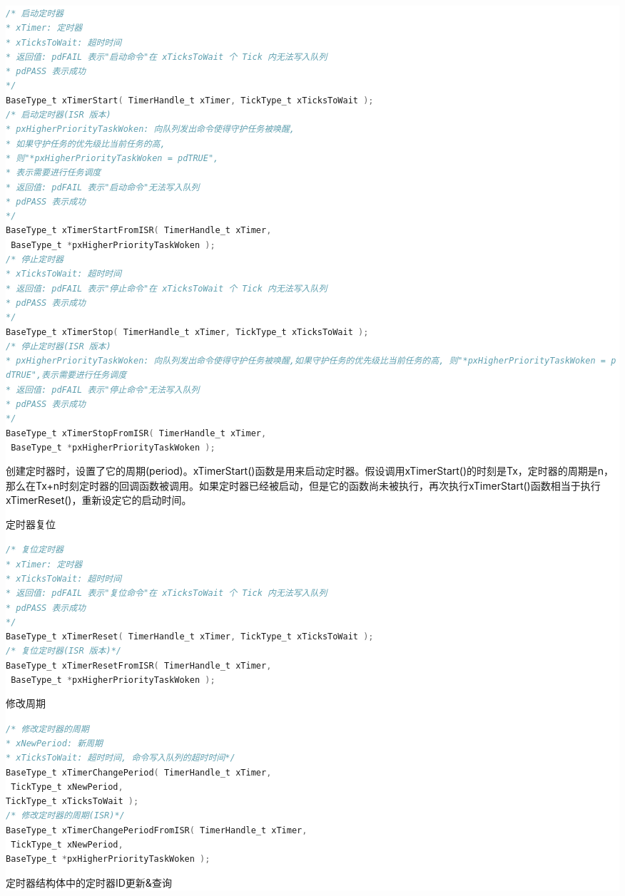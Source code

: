 ```c
/* 启动定时器
* xTimer: 定时器
* xTicksToWait: 超时时间
* 返回值: pdFAIL 表示"启动命令"在 xTicksToWait 个 Tick 内无法写入队列
* pdPASS 表示成功
*/
BaseType_t xTimerStart( TimerHandle_t xTimer, TickType_t xTicksToWait );
/* 启动定时器(ISR 版本)
* pxHigherPriorityTaskWoken: 向队列发出命令使得守护任务被唤醒,
* 如果守护任务的优先级比当前任务的高,
* 则"*pxHigherPriorityTaskWoken = pdTRUE",
* 表示需要进行任务调度
* 返回值: pdFAIL 表示"启动命令"无法写入队列
* pdPASS 表示成功
*/
BaseType_t xTimerStartFromISR( TimerHandle_t xTimer,
 BaseType_t *pxHigherPriorityTaskWoken );
/* 停止定时器
* xTicksToWait: 超时时间
* 返回值: pdFAIL 表示"停止命令"在 xTicksToWait 个 Tick 内无法写入队列
* pdPASS 表示成功
*/
BaseType_t xTimerStop( TimerHandle_t xTimer, TickType_t xTicksToWait );
/* 停止定时器(ISR 版本)
* pxHigherPriorityTaskWoken: 向队列发出命令使得守护任务被唤醒,如果守护任务的优先级比当前任务的高, 则"*pxHigherPriorityTaskWoken = pdTRUE",表示需要进行任务调度
* 返回值: pdFAIL 表示"停止命令"无法写入队列
* pdPASS 表示成功
*/
BaseType_t xTimerStopFromISR( TimerHandle_t xTimer,
 BaseType_t *pxHigherPriorityTaskWoken );
```
创建定时器时，设置了它的周期(period)。xTimerStart()函数是用来启动定时器。假设调用xTimerStart()的时刻是Tx，定时器的周期是n，那么在Tx+n时刻定时器的回调函数被调用。如果定时器已经被启动，但是它的函数尚未被执行，再次执行xTimerStart()函数相当于执行xTimerReset()，重新设定它的启动时间。


定时器复位
```c
/* 复位定时器
* xTimer: 定时器
* xTicksToWait: 超时时间
* 返回值: pdFAIL 表示"复位命令"在 xTicksToWait 个 Tick 内无法写入队列
* pdPASS 表示成功
*/
BaseType_t xTimerReset( TimerHandle_t xTimer, TickType_t xTicksToWait );
/* 复位定时器(ISR 版本)*/
BaseType_t xTimerResetFromISR( TimerHandle_t xTimer,
 BaseType_t *pxHigherPriorityTaskWoken );
```
修改周期
```c
/* 修改定时器的周期
* xNewPeriod: 新周期
* xTicksToWait: 超时时间, 命令写入队列的超时时间*/
BaseType_t xTimerChangePeriod( TimerHandle_t xTimer,
 TickType_t xNewPeriod,
TickType_t xTicksToWait );
/* 修改定时器的周期(ISR)*/
BaseType_t xTimerChangePeriodFromISR( TimerHandle_t xTimer,
 TickType_t xNewPeriod,
BaseType_t *pxHigherPriorityTaskWoken );
```
定时器结构体中的定时器ID更新&查询
